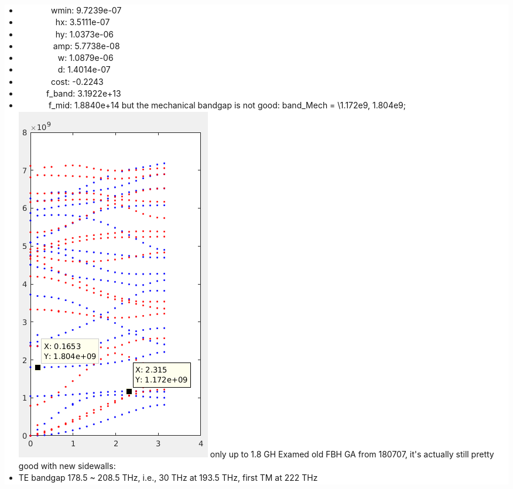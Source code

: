-               wmin: 9.7239e-07
-                 hx: 3.5111e-07
-                 hy: 1.0373e-06
-                amp: 5.7738e-08
-                  w: 1.0879e-06
-                  d: 1.4014e-07
-               cost: -0.2243
-             f_band: 3.1922e+13
-              f_mid: 1.8840e+14
but the mechanical bandgap is not good:
band_Mech = \1.172e9, 1.804e9\;![Image 120](/assets/images/imported/lnnb-unitcell-simulations-1806-1812/image120.png)
only up to 1.8 GH
Examed old FBH GA from 180707, it's actually still pretty good with new sidewalls:
- TE bandgap 178.5 \~ 208.5 THz, i.e., 30 THz at 193.5 THz, first TM at 222 THz